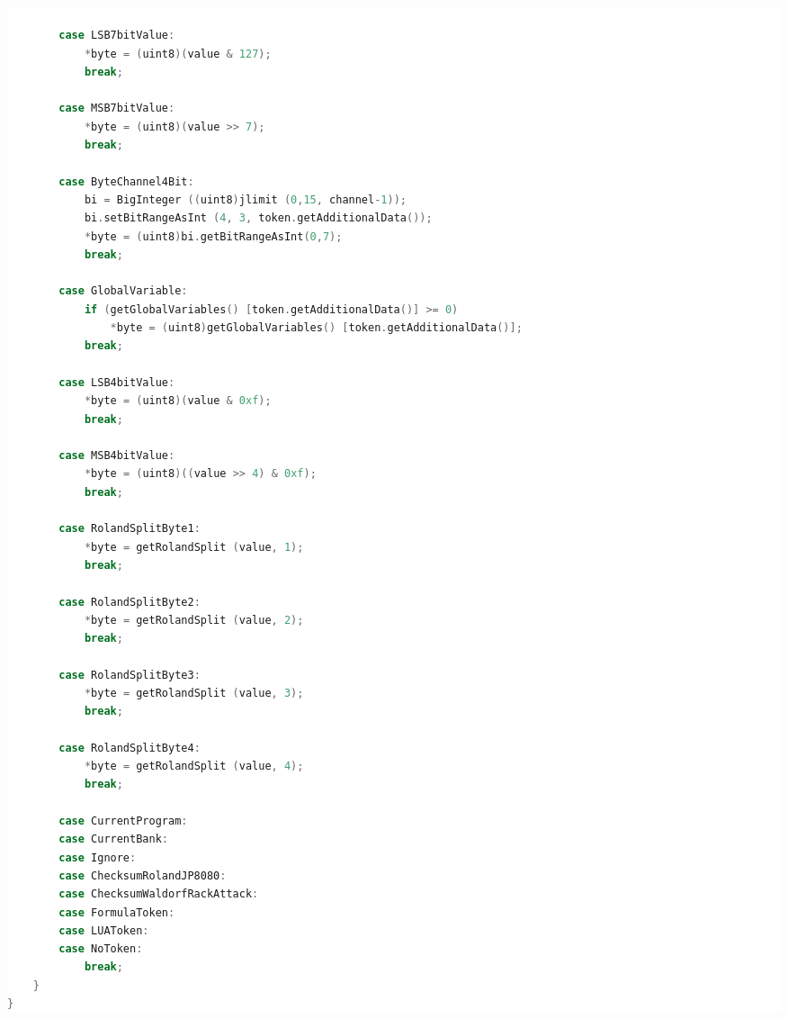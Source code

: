 ```cpp

		case LSB7bitValue:
			*byte = (uint8)(value & 127);
			break;

		case MSB7bitValue:
			*byte = (uint8)(value >> 7);
			break;

		case ByteChannel4Bit:
			bi = BigInteger ((uint8)jlimit (0,15, channel-1));
			bi.setBitRangeAsInt (4, 3, token.getAdditionalData());
			*byte = (uint8)bi.getBitRangeAsInt(0,7);
			break;

		case GlobalVariable:
			if (getGlobalVariables() [token.getAdditionalData()] >= 0)
				*byte = (uint8)getGlobalVariables() [token.getAdditionalData()];
			break;

		case LSB4bitValue:
			*byte = (uint8)(value & 0xf);
			break;

		case MSB4bitValue:
			*byte = (uint8)((value >> 4) & 0xf);
			break;

		case RolandSplitByte1:
			*byte = getRolandSplit (value, 1);
			break;

		case RolandSplitByte2:
			*byte = getRolandSplit (value, 2);
			break;

		case RolandSplitByte3:
			*byte = getRolandSplit (value, 3);
			break;

		case RolandSplitByte4:
			*byte = getRolandSplit (value, 4);
			break;

        case CurrentProgram:
        case CurrentBank:
		case Ignore:
		case ChecksumRolandJP8080:
		case ChecksumWaldorfRackAttack:
		case FormulaToken:
		case LUAToken:
		case NoToken:
			break;
	}
}

```
